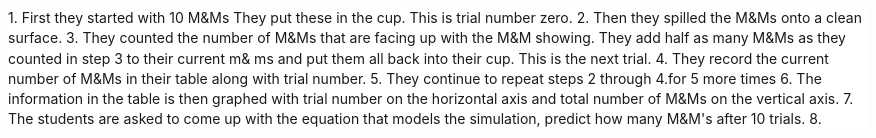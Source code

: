 <tr>
<td>
1.
</td>
<td>
First they started with 10 M&amp;Ms They put these in the cup. This is trial number zero.
</td>
</tr>
<tr>
<td>
2.
</td>
<td>
Then they spilled the M&amp;Ms onto a clean surface.
</td>
</tr>
<tr>
<td>
3.
</td>
<td>
They counted the number of M&amp;Ms that are facing up with the M&amp;M showing. They add half as many M&amp;Ms as they counted in step 3 to their current m&amp; ms and put them all back into their cup. This is the next trial.
</td>
</tr>
<tr>
<td>
4.
</td>
<td>
They record the current number of M&amp;Ms in their table along with trial number.
</td>
</tr>
<tr>
<td>
5.
</td>
<td>
They continue to repeat steps 2 through 4.for 5 more times
</td>
</tr>
<tr>
<td>
6.
</td>
<td>
The information in the table is then graphed with trial number on the horizontal axis and total number of M&amp;Ms on the vertical axis.
</td>
</tr>
<tr>
<td>
7.
</td>
<td>
The students are asked to come up with the equation that models the simulation, predict how many M&amp;M's after 10 trials.
</td>
</tr>
<tr>
<td>
8.
</td>